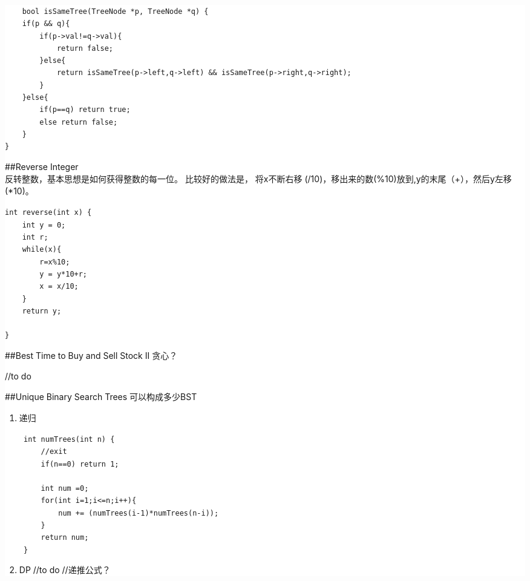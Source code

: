         bool isSameTree(TreeNode *p, TreeNode *q) {
        if(p && q){
            if(p->val!=q->val){
                return false;
            }else{
                return isSameTree(p->left,q->left) && isSameTree(p->right,q->right);
            }
        }else{
            if(p==q) return true;
            else return false;
        }
    }



##Reverse Integer    
反转整数，基本思想是如何获得整数的每一位。
比较好的做法是， 将x不断右移 (/10)，移出来的数(%10)放到,y的末尾（+），然后y左移(*10)。

    int reverse(int x) {
        int y = 0;
        int r;
        while(x){
            r=x%10;
            y = y*10+r;
            x = x/10;
        }
        return y;
        
    }



##Best Time to Buy and Sell Stock II
贪心？

//to do
    

##Unique Binary Search Trees
可以构成多少BST

1. 递归

        int numTrees(int n) {
            //exit
            if(n==0) return 1;
            
            int num =0;
            for(int i=1;i<=n;i++){
                num += (numTrees(i-1)*numTrees(n-i));
            }
            return num;
        }
        
2. DP
        //to do
        //递推公式？
